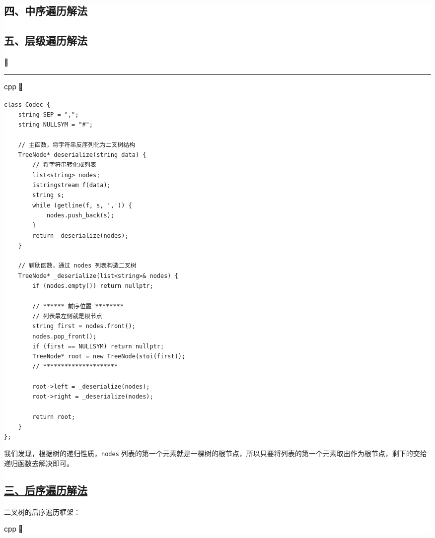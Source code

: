 四、中序遍历解法
--------

五、层级遍历解法
--------

🌟

* * *


cpp 🤖

    class Codec {
        string SEP = ",";
        string NULLSYM = "#";
    
        // 主函数，将字符串反序列化为二叉树结构
        TreeNode* deserialize(string data) {
            // 将字符串转化成列表
            list<string> nodes;
            istringstream f(data);
            string s;    
            while (getline(f, s, ',')) {
                nodes.push_back(s);
            }
            return _deserialize(nodes);
        }
    
        // 辅助函数，通过 nodes 列表构造二叉树
        TreeNode* _deserialize(list<string>& nodes) {
            if (nodes.empty()) return nullptr;
    
            // ****** 前序位置 ********
            // 列表最左侧就是根节点
            string first = nodes.front();
            nodes.pop_front();
            if (first == NULLSYM) return nullptr;
            TreeNode* root = new TreeNode(stoi(first));
            // *********************
    
            root->left = _deserialize(nodes);
            root->right = _deserialize(nodes);
    
            return root;
        }
    };


我们发现，根据树的递归性质，`nodes` 列表的第一个元素就是一棵树的根节点，所以只要将列表的第一个元素取出作为根节点，剩下的交给递归函数去解决即可。

[三、后序遍历解法](#)
-------------

二叉树的后序遍历框架：


cpp 🤖
